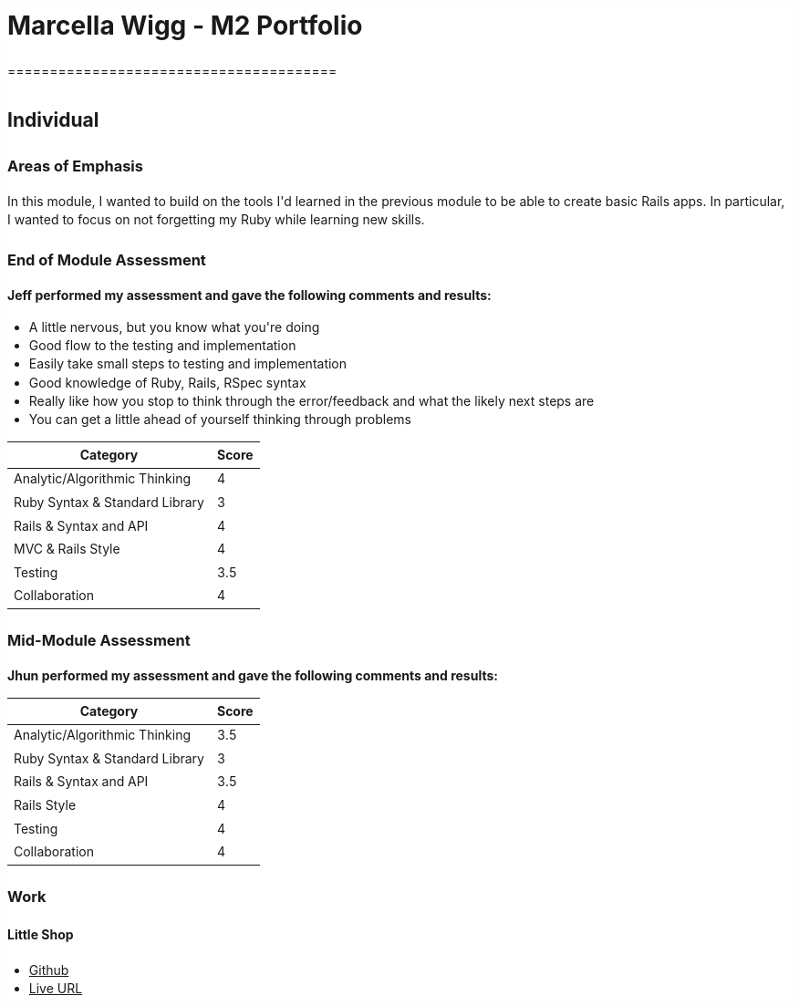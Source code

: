 # Marcella Wigg - M2 Portfolio

=======================================

## Individual

### Areas of Emphasis

In this module, I wanted to build on the tools I'd learned in the previous module to be able to create basic Rails apps. In particular, I wanted to focus on not forgetting my Ruby while learning new skills.

### End of Module Assessment

**Jeff performed my assessment and gave the following comments and results:**

* A little nervous, but you know what you're doing
* Good flow to the testing and implementation
* Easily take small steps to testing and implementation
* Good knowledge of Ruby, Rails, RSpec syntax
* Really like how you stop to think through the error/feedback and what the likely next steps are
* You can get a little ahead of yourself thinking through problems

Category | Score
--- | ---
Analytic/Algorithmic Thinking | 4
Ruby Syntax & Standard Library | 3
Rails & Syntax and API | 4
MVC & Rails Style | 4
Testing | 3.5
Collaboration | 4

### Mid-Module Assessment

**Jhun performed my assessment and gave the following comments and results:**

Category | Score
--- | ---
Analytic/Algorithmic Thinking | 3.5
Ruby Syntax & Standard Library | 3
Rails & Syntax and API | 3.5
Rails Style | 4
Testing | 4
Collaboration | 4

### Work

#### Little Shop
* [Github](https://github.com/lucyfox4131/socks_and_found)
* [Live URL](http://socks-and-found.herokuapp.com/)
